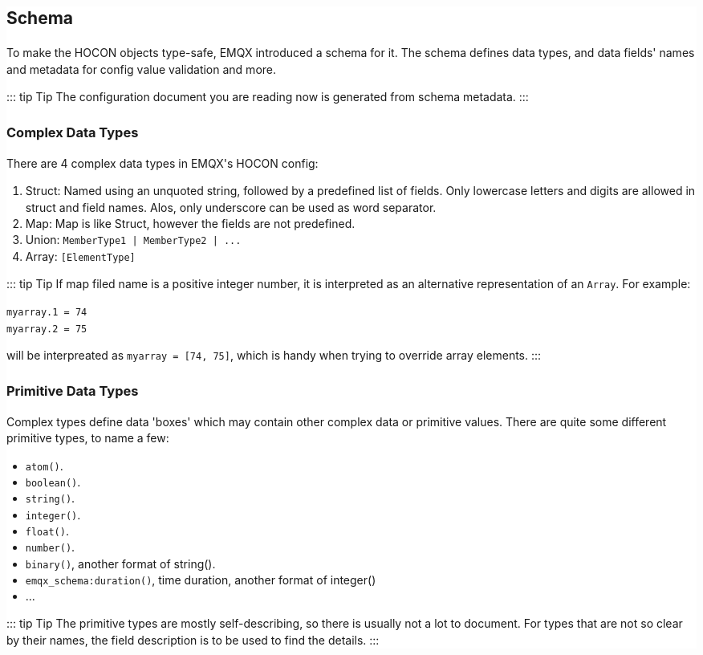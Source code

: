 ## Schema

To make the HOCON objects type-safe, EMQX introduced a schema for it.
The schema defines data types, and data fields' names and metadata for config value validation
and more.

::: tip Tip
The configuration document you are reading now is generated from schema metadata.
:::

### Complex Data Types

There are 4 complex data types in EMQX's HOCON config:

1. Struct: Named using an unquoted string, followed by a predefined list of fields.
   Only lowercase letters and digits are allowed in struct and field names.
   Alos, only underscore can be used as word separator.
1. Map: Map is like Struct, however the fields are not predefined.
1. Union: `MemberType1 | MemberType2 | ...`
1. Array: `[ElementType]`

::: tip Tip
If map filed name is a positive integer number, it is interpreted as an alternative representation of an `Array`.
For example:
```
myarray.1 = 74
myarray.2 = 75
```
will be interpreated as `myarray = [74, 75]`, which is handy when trying to override array elements.
:::

### Primitive Data Types

Complex types define data 'boxes' which may contain other complex data
or primitive values.
There are quite some different primitive types, to name a few:

* `atom()`.
* `boolean()`.
* `string()`.
* `integer()`.
* `float()`.
* `number()`.
* `binary()`, another format of string().
* `emqx_schema:duration()`, time duration, another format of integer()
* ...

::: tip Tip
The primitive types are mostly self-describing, so there is usually not a lot to document.
For types that are not so clear by their names, the field description is to be used to find the details.
:::
